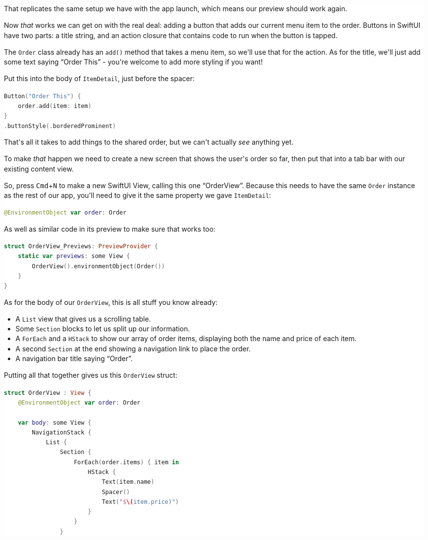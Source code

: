 That replicates the same setup we have with the app launch, which means our preview should work again.

Now *that* works we can get on with the real deal: adding a button that adds our current menu item to the order. Buttons in SwiftUI have two parts: a title string, and an action closure that contains code to run when the button is tapped.

The `Order` class already has an `add()` method that takes a menu item, so we'll use that for the action. As for the title, we'll just add some text saying “Order This” - you're welcome to add more styling if you want!

Put this into the body of `ItemDetail`, just before the spacer:

```swift
Button("Order This") {
    order.add(item: item)
}
.buttonStyle(.borderedProminent)
```

That's all it takes to add things to the shared order, but we can't actually *see* anything yet.

To make *that* happen we need to create a new screen that shows the user's order so far, then put that into a tab bar with our existing content view.

So, press <kbd>Cmd</kbd>+<kbd>N</kbd> to make a new SwiftUI View, calling this one “OrderView”. Because this needs to have the same `Order` instance as the rest of our app, you'll need to give it the same property we gave `ItemDetail`:

```swift
@EnvironmentObject var order: Order
```

As well as similar code in its preview to make sure that works too:

```swift
struct OrderView_Previews: PreviewProvider {  
    static var previews: some View {
        OrderView().environmentObject(Order())
    }
}
```

As for the body of our `OrderView`, this is all stuff you know already:

- A `List` view that gives us a scrolling table.
- Some `Section` blocks to let us split up our information.
- A `ForEach` and a `HStack` to show our array of order items, displaying both the name and price of each item.
- A second `Section` at the end showing a navigation link to place the order.
- A navigation bar title saying “Order”.

Putting all that together gives us this `OrderView` struct:

```swift
struct OrderView : View {
    @EnvironmentObject var order: Order

    var body: some View {
        NavigationStack {
            List {
                Section {
                    ForEach(order.items) { item in
                        HStack {
                            Text(item.name)
                            Spacer()
                            Text("$\(item.price)")
                        }
                    }
                }

```